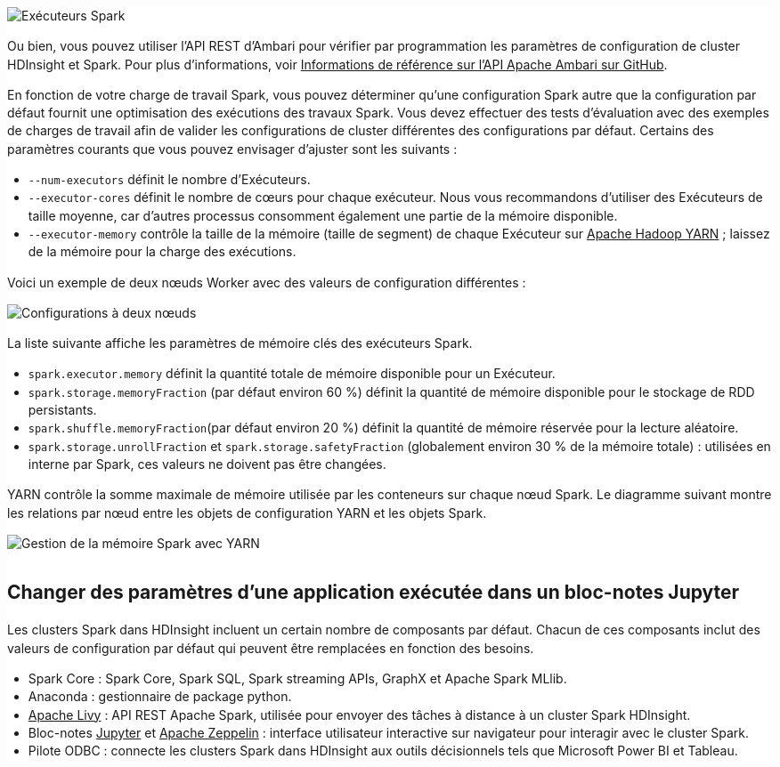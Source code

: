 ![Exécuteurs Spark](./media/apache-spark-settings/apache-spark-executors.png)

Ou bien, vous pouvez utiliser l’API REST d’Ambari pour vérifier par programmation les paramètres de configuration de cluster HDInsight et Spark.  Pour plus d’informations, voir [Informations de référence sur l’API Apache Ambari sur GitHub](https://github.com/apache/ambari/blob/trunk/ambari-server/docs/api/v1/index.md).

En fonction de votre charge de travail Spark, vous pouvez déterminer qu’une configuration Spark autre que la configuration par défaut fournit une optimisation des exécutions des travaux Spark.  Vous devez effectuer des tests d’évaluation avec des exemples de charges de travail afin de valider les configurations de cluster différentes des configurations par défaut.  Certains des paramètres courants que vous pouvez envisager d’ajuster sont les suivants :

* `--num-executors` définit le nombre d’Exécuteurs.
* `--executor-cores` définit le nombre de cœurs pour chaque exécuteur. Nous vous recommandons d’utiliser des Exécuteurs de taille moyenne, car d’autres processus consomment également une partie de la mémoire disponible.
* `--executor-memory` contrôle la taille de la mémoire (taille de segment) de chaque Exécuteur sur [Apache Hadoop YARN](https://hadoop.apache.org/docs/current/hadoop-yarn/hadoop-yarn-site/YARN.html) ; laissez de la mémoire pour la charge des exécutions.

Voici un exemple de deux nœuds Worker avec des valeurs de configuration différentes :

![Configurations à deux nœuds](./media/apache-spark-settings/executor-configuration.png)

La liste suivante affiche les paramètres de mémoire clés des exécuteurs Spark.

* `spark.executor.memory` définit la quantité totale de mémoire disponible pour un Exécuteur.
* `spark.storage.memoryFraction` (par défaut environ 60 %) définit la quantité de mémoire disponible pour le stockage de RDD persistants.
* `spark.shuffle.memoryFraction`(par défaut environ 20 %) définit la quantité de mémoire réservée pour la lecture aléatoire.
* `spark.storage.unrollFraction` et `spark.storage.safetyFraction` (globalement environ 30 % de la mémoire totale) : utilisées en interne par Spark, ces valeurs ne doivent pas être changées.

YARN contrôle la somme maximale de mémoire utilisée par les conteneurs sur chaque nœud Spark. Le diagramme suivant montre les relations par nœud entre les objets de configuration YARN et les objets Spark.

![Gestion de la mémoire Spark avec YARN](./media/apache-spark-settings/hdi-yarn-spark-memory.png)

## <a name="change-parameters-for-an-application-running-in-jupyter-notebook"></a>Changer des paramètres d’une application exécutée dans un bloc-notes Jupyter

Les clusters Spark dans HDInsight incluent un certain nombre de composants par défaut. Chacun de ces composants inclut des valeurs de configuration par défaut qui peuvent être remplacées en fonction des besoins.

* Spark Core : Spark Core, Spark SQL, Spark streaming APIs, GraphX et Apache Spark MLlib.
* Anaconda : gestionnaire de package python.
* [Apache Livy](https://livy.incubator.apache.org/) : API REST Apache Spark, utilisée pour envoyer des tâches à distance à un cluster Spark HDInsight.
* Bloc-notes [Jupyter](https://jupyter.org/) et [Apache Zeppelin](https://zeppelin.apache.org/) : interface utilisateur interactive sur navigateur pour interagir avec le cluster Spark.
* Pilote ODBC : connecte les clusters Spark dans HDInsight aux outils décisionnels tels que Microsoft Power BI et Tableau.
